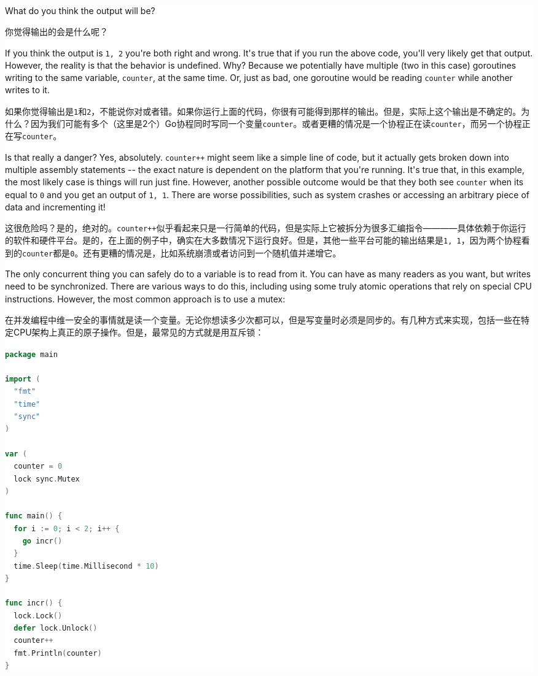 What do you think the output will be?

你觉得输出的会是什么呢？

If you think the output is `1, 2` you're both right and wrong. It's true that if you run the above code, you'll very likely get that output. However, the reality is that the behavior is undefined. Why? Because we potentially have multiple (two in this case) goroutines writing to the same variable, `counter`, at the same time. Or, just as bad, one goroutine would be reading `counter` while another writes to it.

如果你觉得输出是`1`和`2`，不能说你对或者错。如果你运行上面的代码，你很有可能得到那样的输出。但是，实际上这个输出是不确定的。为什么？因为我们可能有多个（这里是2个）Go协程同时写同一个变量`counter`。或者更糟的情况是一个协程正在读`counter`，而另一个协程正在写`counter`。

Is that really a danger? Yes, absolutely. `counter++` might seem like a simple line of code, but it actually gets broken down into multiple assembly statements -- the exact nature is dependent on the platform that you're running. It's true that, in this example, the most likely case is things will run just fine. However, another possible outcome would be that they both see `counter` when its equal to `0` and you get an output of `1, 1`. There are worse possibilities, such as system crashes or accessing an arbitrary piece of data and incrementing it!

这很危险吗？是的，绝对的。`counter++`似乎看起来只是一行简单的代码，但是实际上它被拆分为很多汇编指令————具体依赖于你运行的软件和硬件平台。是的，在上面的例子中，确实在大多数情况下运行良好。但是，其他一些平台可能的输出结果是`1, 1`，因为两个协程看到的`counter`都是`0`。还有更糟的情况是，比如系统崩溃或者访问到一个随机值并递增它。

The only concurrent thing you can safely do to a variable is to read from it. You can have as many readers as you want, but writes need to be synchronized. There are various ways to do this, including using some truly atomic operations that rely on special CPU instructions. However, the most common approach is to use a mutex:

在并发编程中维一安全的事情就是读一个变量。无论你想读多少次都可以，但是写变量时必须是同步的。有几种方式来实现，包括一些在特定CPU架构上真正的原子操作。但是，最常见的方式就是用互斥锁：

```go
package main

import (
  "fmt"
  "time"
  "sync"
)

var (
  counter = 0
  lock sync.Mutex
)

func main() {
  for i := 0; i < 2; i++ {
    go incr()
  }
  time.Sleep(time.Millisecond * 10)
}

func incr() {
  lock.Lock()
  defer lock.Unlock()
  counter++
  fmt.Println(counter)
}
```
